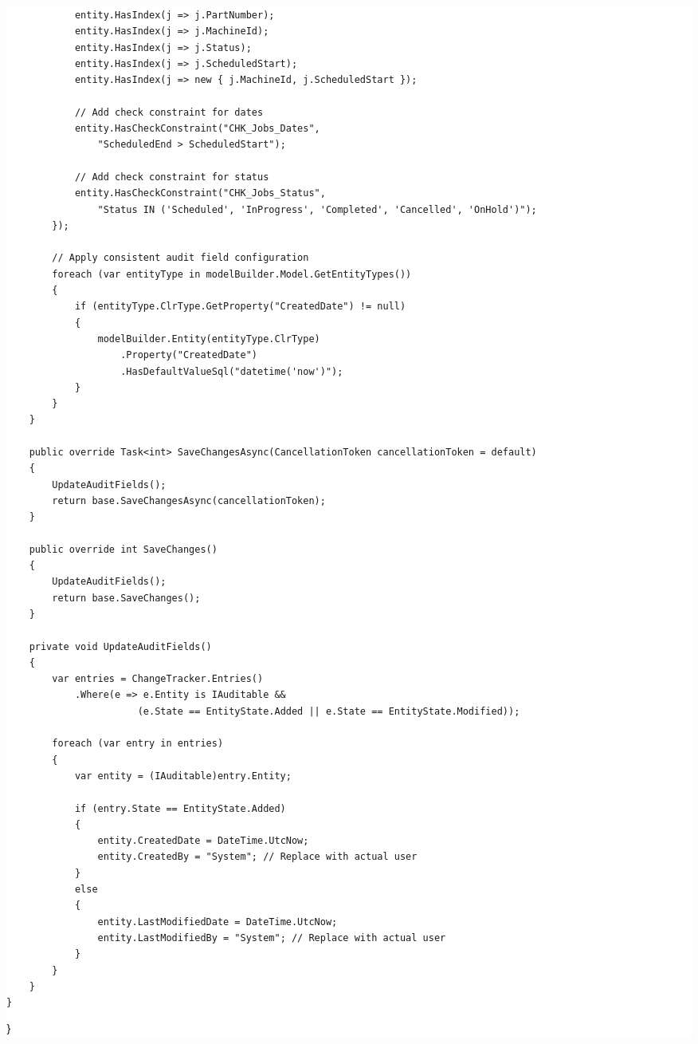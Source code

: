                entity.HasIndex(j => j.PartNumber);
                entity.HasIndex(j => j.MachineId);
                entity.HasIndex(j => j.Status);
                entity.HasIndex(j => j.ScheduledStart);
                entity.HasIndex(j => new { j.MachineId, j.ScheduledStart });
                
                // Add check constraint for dates
                entity.HasCheckConstraint("CHK_Jobs_Dates", 
                    "ScheduledEnd > ScheduledStart");
                    
                // Add check constraint for status
                entity.HasCheckConstraint("CHK_Jobs_Status",
                    "Status IN ('Scheduled', 'InProgress', 'Completed', 'Cancelled', 'OnHold')");
            });
            
            // Apply consistent audit field configuration
            foreach (var entityType in modelBuilder.Model.GetEntityTypes())
            {
                if (entityType.ClrType.GetProperty("CreatedDate") != null)
                {
                    modelBuilder.Entity(entityType.ClrType)
                        .Property("CreatedDate")
                        .HasDefaultValueSql("datetime('now')");
                }
            }
        }
        
        public override Task<int> SaveChangesAsync(CancellationToken cancellationToken = default)
        {
            UpdateAuditFields();
            return base.SaveChangesAsync(cancellationToken);
        }
        
        public override int SaveChanges()
        {
            UpdateAuditFields();
            return base.SaveChanges();
        }
        
        private void UpdateAuditFields()
        {
            var entries = ChangeTracker.Entries()
                .Where(e => e.Entity is IAuditable && 
                           (e.State == EntityState.Added || e.State == EntityState.Modified));
                           
            foreach (var entry in entries)
            {
                var entity = (IAuditable)entry.Entity;
                
                if (entry.State == EntityState.Added)
                {
                    entity.CreatedDate = DateTime.UtcNow;
                    entity.CreatedBy = "System"; // Replace with actual user
                }
                else
                {
                    entity.LastModifiedDate = DateTime.UtcNow;
                    entity.LastModifiedBy = "System"; // Replace with actual user
                }
            }
        }
    }
}

